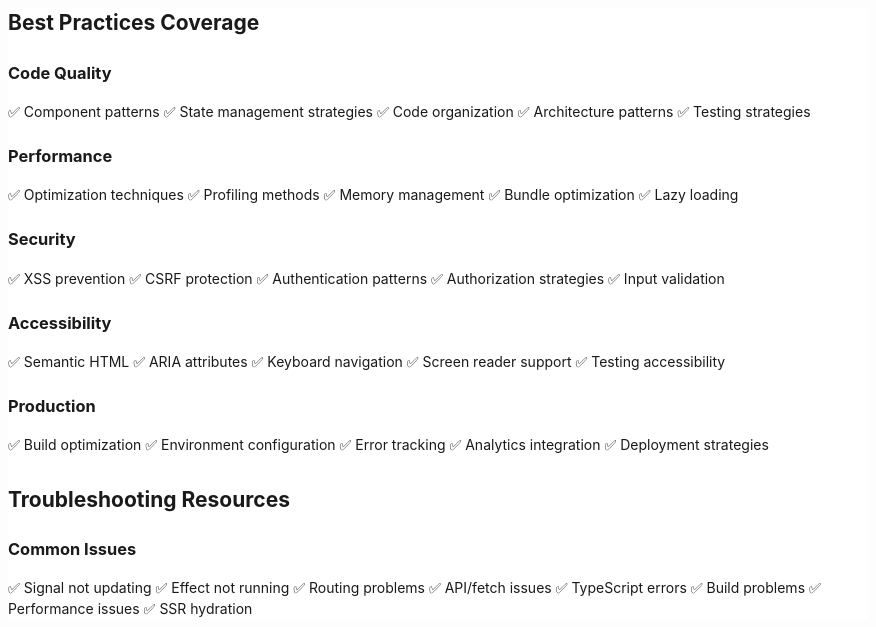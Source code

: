 ## Best Practices Coverage

### Code Quality
✅ Component patterns
✅ State management strategies
✅ Code organization
✅ Architecture patterns
✅ Testing strategies

### Performance
✅ Optimization techniques
✅ Profiling methods
✅ Memory management
✅ Bundle optimization
✅ Lazy loading

### Security
✅ XSS prevention
✅ CSRF protection
✅ Authentication patterns
✅ Authorization strategies
✅ Input validation

### Accessibility
✅ Semantic HTML
✅ ARIA attributes
✅ Keyboard navigation
✅ Screen reader support
✅ Testing accessibility

### Production
✅ Build optimization
✅ Environment configuration
✅ Error tracking
✅ Analytics integration
✅ Deployment strategies

## Troubleshooting Resources

### Common Issues
✅ Signal not updating
✅ Effect not running
✅ Routing problems
✅ API/fetch issues
✅ TypeScript errors
✅ Build problems
✅ Performance issues
✅ SSR hydration
